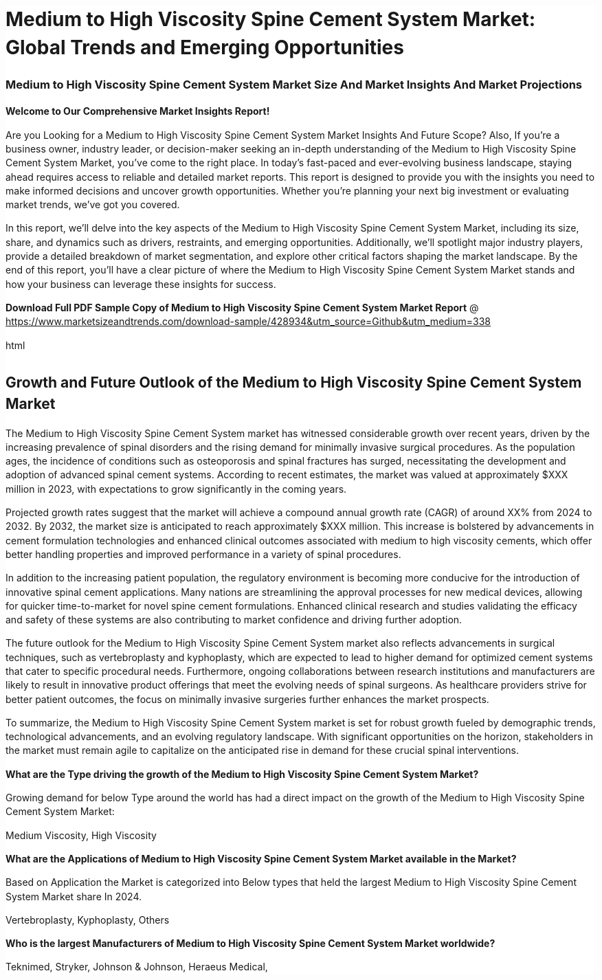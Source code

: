 <h1> Medium to High Viscosity Spine Cement System Market: Global Trends and Emerging Opportunities</h1><div class="" data-test-id=""><h3><span class="">Medium to High Viscosity Spine Cement System Market Size And Market Insights And Market Projections</span></h3></div><div class="" data-test-id=""><p><strong>Welcome to Our Comprehensive Market Insights Report!</strong></p><p>Are you Looking for a Medium to High Viscosity Spine Cement System Market Insights And Future Scope? Also, If you&rsquo;re a business owner, industry leader, or decision-maker seeking an in-depth understanding of the Medium to High Viscosity Spine Cement System Market, you&rsquo;ve come to the right place. In today&rsquo;s fast-paced and ever-evolving business landscape, staying ahead requires access to reliable and detailed market reports. This report is designed to provide you with the insights you need to make informed decisions and uncover growth opportunities. Whether you&rsquo;re planning your next big investment or evaluating market trends, we&rsquo;ve got you covered.</p><p>In this report, we&rsquo;ll delve into the key aspects of the Medium to High Viscosity Spine Cement System Market, including its size, share, and dynamics such as drivers, restraints, and emerging opportunities. Additionally, we&rsquo;ll spotlight major industry players, provide a detailed breakdown of market segmentation, and explore other critical factors shaping the market landscape. By the end of this report, you&rsquo;ll have a clear picture of where the Medium to High Viscosity Spine Cement System Market stands and how your business can leverage these insights for success.</p><p><strong>Download Full PDF Sample Copy of Medium to High Viscosity Spine Cement System Market Report</strong> @ <a href="https://www.marketsizeandtrends.com/download-sample/428934&utm_source=Github&utm_medium=338" target="_blank">https://www.marketsizeandtrends.com/download-sample/428934&utm_source=Github&utm_medium=338</a></p></div><div class="" data-test-id=""><p><span class="">html<div>    <h2>Growth and Future Outlook of the Medium to High Viscosity Spine Cement System Market</h2>    <p>The Medium to High Viscosity Spine Cement System market has witnessed considerable growth over recent years, driven by the increasing prevalence of spinal disorders and the rising demand for minimally invasive surgical procedures. As the population ages, the incidence of conditions such as osteoporosis and spinal fractures has surged, necessitating the development and adoption of advanced spinal cement systems. According to recent estimates, the market was valued at approximately $XXX million in 2023, with expectations to grow significantly in the coming years.</p>        <p>Projected growth rates suggest that the market will achieve a compound annual growth rate (CAGR) of around XX% from 2024 to 2032. By 2032, the market size is anticipated to reach approximately $XXX million. This increase is bolstered by advancements in cement formulation technologies and enhanced clinical outcomes associated with medium to high viscosity cements, which offer better handling properties and improved performance in a variety of spinal procedures.</p>        <p>In addition to the increasing patient population, the regulatory environment is becoming more conducive for the introduction of innovative spinal cement applications. Many nations are streamlining the approval processes for new medical devices, allowing for quicker time-to-market for novel spine cement formulations. Enhanced clinical research and studies validating the efficacy and safety of these systems are also contributing to market confidence and driving further adoption.</p>        <p style="font-weight:bold;"></p>        <p>The future outlook for the Medium to High Viscosity Spine Cement System market also reflects advancements in surgical techniques, such as vertebroplasty and kyphoplasty, which are expected to lead to higher demand for optimized cement systems that cater to specific procedural needs. Furthermore, ongoing collaborations between research institutions and manufacturers are likely to result in innovative product offerings that meet the evolving needs of spinal surgeons. As healthcare providers strive for better patient outcomes, the focus on minimally invasive surgeries further enhances the market prospects.</p>        <p>To summarize, the Medium to High Viscosity Spine Cement System market is set for robust growth fueled by demographic trends, technological advancements, and an evolving regulatory landscape. With significant opportunities on the horizon, stakeholders in the market must remain agile to capitalize on the anticipated rise in demand for these crucial spinal interventions.</p></div></span></p><p><strong><span class="">What are the&nbsp;Type driving the growth of the Medium to High Viscosity Spine Cement System Market?</span></strong></p></div><div class="" data-test-id=""><p><span class="">Growing demand for below Type around the world has had a direct impact on the growth of the Medium to High Viscosity Spine Cement System Market:</span></p></div><div class="" data-test-id=""><p>Medium Viscosity, High Viscosity</p><p><span class=""><strong>What are the&nbsp;Applications&nbsp;of Medium to High Viscosity Spine Cement System Market available in the Market?</strong></span></p></div><div class="" data-test-id=""><p><span class="">Based on Application the Market is categorized into Below types that held the largest Medium to High Viscosity Spine Cement System Market share In 2024.</span></p></div><div class="" data-test-id=""><p><span class="">Vertebroplasty, Kyphoplasty, Others</span></p><p><span class=""><strong>Who is the largest Manufacturers of Medium to High Viscosity Spine Cement System Market worldwide?</strong></span></p></div><div class="" data-test-id=""><p><span class="">Teknimed, Stryker, Johnson & Johnson, Heraeus Medical,